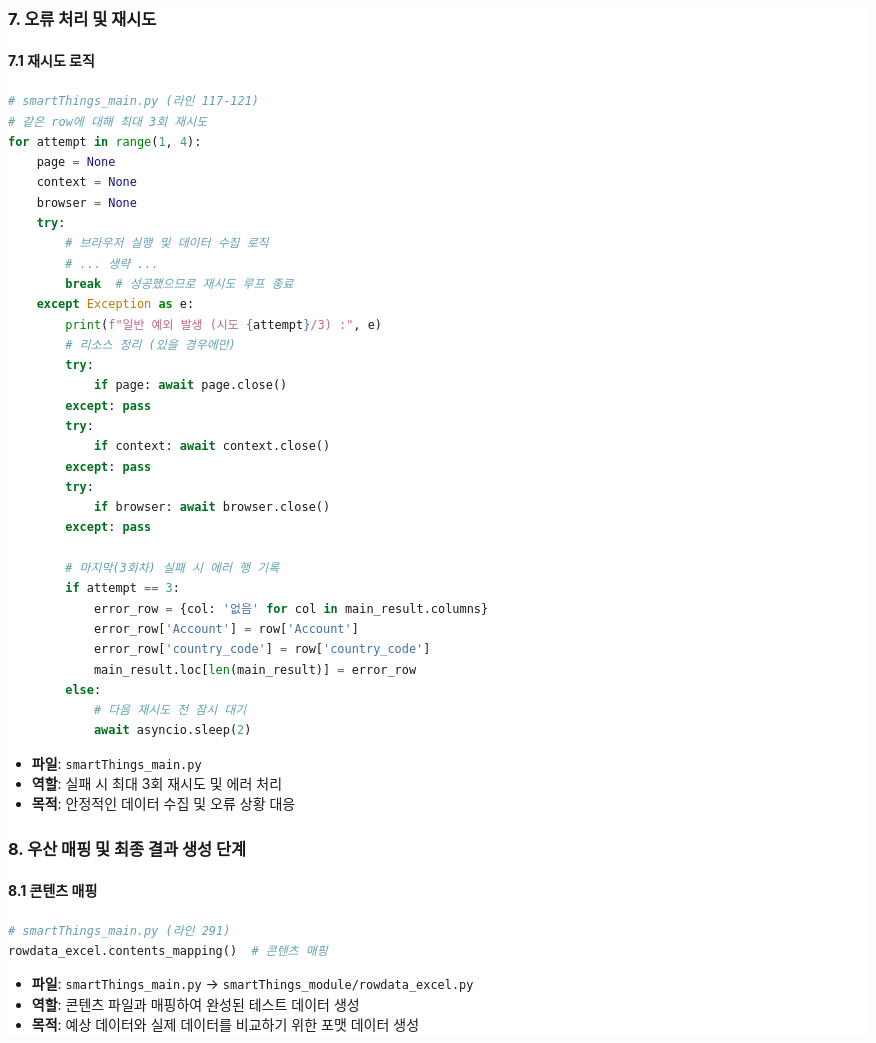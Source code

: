 ### 7. 오류 처리 및 재시도

#### 7.1 재시도 로직
```python
# smartThings_main.py (라인 117-121)
# 같은 row에 대해 최대 3회 재시도
for attempt in range(1, 4):
    page = None
    context = None
    browser = None
    try:
        # 브라우저 실행 및 데이터 수집 로직
        # ... 생략 ...
        break  # 성공했으므로 재시도 루프 종료
    except Exception as e:
        print(f"일반 예외 발생 (시도 {attempt}/3) :", e)
        # 리소스 정리 (있을 경우에만)
        try:
            if page: await page.close()
        except: pass
        try:
            if context: await context.close()
        except: pass
        try:
            if browser: await browser.close()
        except: pass

        # 마지막(3회차) 실패 시 에러 행 기록
        if attempt == 3:
            error_row = {col: '없음' for col in main_result.columns}
            error_row['Account'] = row['Account']
            error_row['country_code'] = row['country_code']
            main_result.loc[len(main_result)] = error_row
        else:
            # 다음 재시도 전 잠시 대기
            await asyncio.sleep(2)
```
- **파일**: `smartThings_main.py`
- **역할**: 실패 시 최대 3회 재시도 및 에러 처리
- **목적**: 안정적인 데이터 수집 및 오류 상황 대응

### 8. 우산 매핑 및 최종 결과 생성 단계

#### 8.1 콘텐츠 매핑
```python
# smartThings_main.py (라인 291)
rowdata_excel.contents_mapping()  # 콘텐츠 매핑
```
- **파일**: `smartThings_main.py` → `smartThings_module/rowdata_excel.py`
- **역할**: 콘텐츠 파일과 매핑하여 완성된 테스트 데이터 생성
- **목적**: 예상 데이터와 실제 데이터를 비교하기 위한 포맷 데이터 생성
